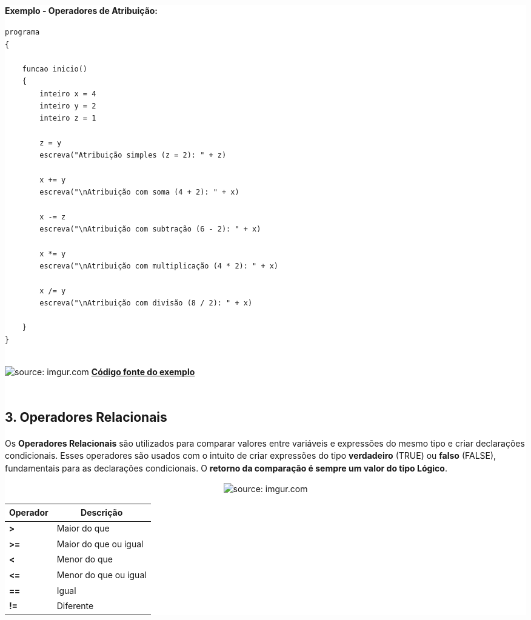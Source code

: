 **Exemplo - Operadores de Atribuição:**

```pseudocode
programa
{
	
	funcao inicio()
	{
		inteiro x = 4
		inteiro y = 2
		inteiro z = 1

		z = y
		escreva("Atribuição simples (z = 2): " + z)

		x += y
		escreva("\nAtribuição com soma (4 + 2): " + x)

		x -= z
		escreva("\nAtribuição com subtração (6 - 2): " + x)

		x *= y
		escreva("\nAtribuição com multiplicação (4 * 2): " + x)

		x /= y
		escreva("\nAtribuição com divisão (8 / 2): " + x)

	}
}
```

<br />

<div align="left"><img src="https://i.imgur.com/bQGvf3h.png" title="source: imgur.com" width="25px"/> <a href="https://github.com/rafaelq80/exemplos_logica/blob/main/operadores/operadores_atribuicao.por" target="_blank"><b>Código fonte do exemplo</b></a></div>

<br />

<h2>3. Operadores Relacionais</h2>



Os **Operadores Relacionais** são utilizados para comparar valores entre variáveis e expressões do mesmo tipo e criar declarações condicionais. Esses operadores são usados com o intuito de criar expressões do tipo **verdadeiro** (TRUE) ou **falso** (FALSE), fundamentais para as declarações condicionais. O **retorno da comparação é sempre um valor do tipo Lógico**.

<div align="center"><img src="https://i.imgur.com/SbtJ0Y0.png" title="source: imgur.com" width="25%""/></div>



| Operador | Descrição              |
| -------- | ---------------------- |
| **>**    | Maior do que           |
| **>=**   | Maior do que ou  igual |
| **<**    | Menor do que           |
| **<=**   | Menor do que ou igual  |
| **==**   | Igual                  |
| **!=**   | Diferente              |
